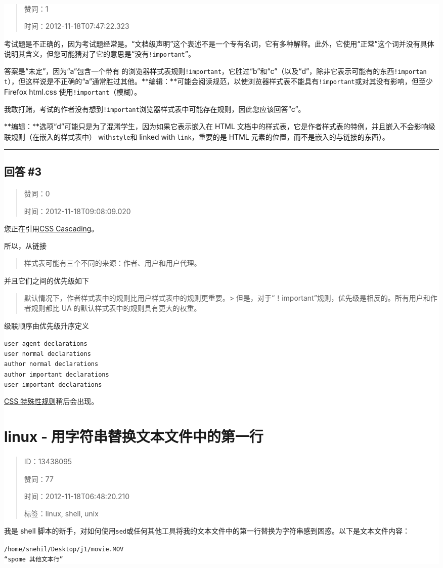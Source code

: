 > 赞同：1
> 
> 时间：2012-11-18T07:47:22.323

考试题是不正确的，因为考试题经常是。“文档级声明”这个表述不是一个专有名词，它有多种解释。此外，它使用“正常”这个词并没有具体说明其含义，但您可能猜对了它的意思是“没有`!important`”。

答案是“未定”，因为“a”包含一个带有 的浏览器样式表规则`!important`，它胜过“b”和“c”（以及“d”，除非它表示可能有的东西`!important`），但这样说是不正确的“a”通常胜过其他。**编辑：**可能会阅读规范，以使浏览器样式表不能具有`!important`或对其没有影响，但至少 Firefox html.css 使用`!important`（模糊）。

我敢打赌，考试的作者没有想到`!important`浏览器样式表中可能存在规则，因此您应该回答“c”。

**编辑：**选项“d”可能只是为了混淆学生，因为如果它表示嵌入在 HTML 文档中的样式表，它是作者样式表的特例，并且嵌入不会影响级联规则（在嵌入的样式表中） with`style`和 linked with `link`，重要的是 HTML 元素的位置，而不是嵌入的与链接的东西）。

* * *

## 回答 #3

> 赞同：0
> 
> 时间：2012-11-18T09:08:09.020

您正在引用[CSS Cascading](http://www.w3.org/TR/CSS2/cascade.html#cascade)。

所以，从链接

> 样式表可能有三个不同的来源：作者、用户和用户代理。

并且它们之间的优先级如下

> 默认情况下，作者样式表中的规则比用户样式表中的规则更重要。> 但是，对于“！important”规则，优先级是相反的。所有用户和作者规则都比 UA 的默认样式表中的规则具有更大的权重。

级联顺序由优先级升序定义

```
user agent declarations
user normal declarations
author normal declarations
author important declarations
user important declarations 
```

[CSS 特殊性规则](http://www.w3.org/TR/CSS2/cascade.html#specificity)稍后会出现。

# linux - 用字符串替换文本文件中的第一行

> ID：13438095
> 
> 赞同：77
> 
> 时间：2012-11-18T06:48:20.210
> 
> 标签：linux, shell, unix

我是 shell 脚本的新手，对如何使用`sed`或任何其他工具将我的文本文件中的第一行替换为字符串感到困惑。以下是文本文件内容：

```
/home/snehil/Desktop/j1/movie.MOV
“spome 其他文本行”

```
